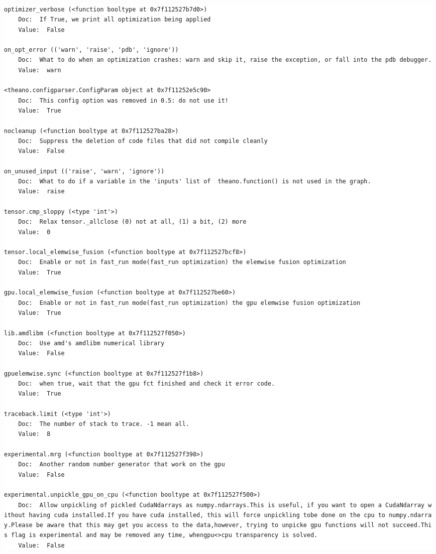     optimizer_verbose (<function booltype at 0x7f112527b7d0>) 
        Doc:  If True, we print all optimization being applied
        Value:  False
    
    on_opt_error (('warn', 'raise', 'pdb', 'ignore')) 
        Doc:  What to do when an optimization crashes: warn and skip it, raise the exception, or fall into the pdb debugger.
        Value:  warn
    
    <theano.configparser.ConfigParam object at 0x7f11252e5c90>
        Doc:  This config option was removed in 0.5: do not use it!
        Value:  True
    
    nocleanup (<function booltype at 0x7f112527ba28>) 
        Doc:  Suppress the deletion of code files that did not compile cleanly
        Value:  False
    
    on_unused_input (('raise', 'warn', 'ignore')) 
        Doc:  What to do if a variable in the 'inputs' list of  theano.function() is not used in the graph.
        Value:  raise
    
    tensor.cmp_sloppy (<type 'int'>) 
        Doc:  Relax tensor._allclose (0) not at all, (1) a bit, (2) more
        Value:  0
    
    tensor.local_elemwise_fusion (<function booltype at 0x7f112527bcf8>) 
        Doc:  Enable or not in fast_run mode(fast_run optimization) the elemwise fusion optimization
        Value:  True
    
    gpu.local_elemwise_fusion (<function booltype at 0x7f112527be60>) 
        Doc:  Enable or not in fast_run mode(fast_run optimization) the gpu elemwise fusion optimization
        Value:  True
    
    lib.amdlibm (<function booltype at 0x7f112527f050>) 
        Doc:  Use amd's amdlibm numerical library
        Value:  False
    
    gpuelemwise.sync (<function booltype at 0x7f112527f1b8>) 
        Doc:  when true, wait that the gpu fct finished and check it error code.
        Value:  True
    
    traceback.limit (<type 'int'>) 
        Doc:  The number of stack to trace. -1 mean all.
        Value:  8
    
    experimental.mrg (<function booltype at 0x7f112527f398>) 
        Doc:  Another random number generator that work on the gpu
        Value:  False
    
    experimental.unpickle_gpu_on_cpu (<function booltype at 0x7f112527f500>) 
        Doc:  Allow unpickling of pickled CudaNdarrays as numpy.ndarrays.This is useful, if you want to open a CudaNdarray without having cuda installed.If you have cuda installed, this will force unpickling tobe done on the cpu to numpy.ndarray.Please be aware that this may get you access to the data,however, trying to unpicke gpu functions will not succeed.This flag is experimental and may be removed any time, whengpu<>cpu transparency is solved.
        Value:  False
    